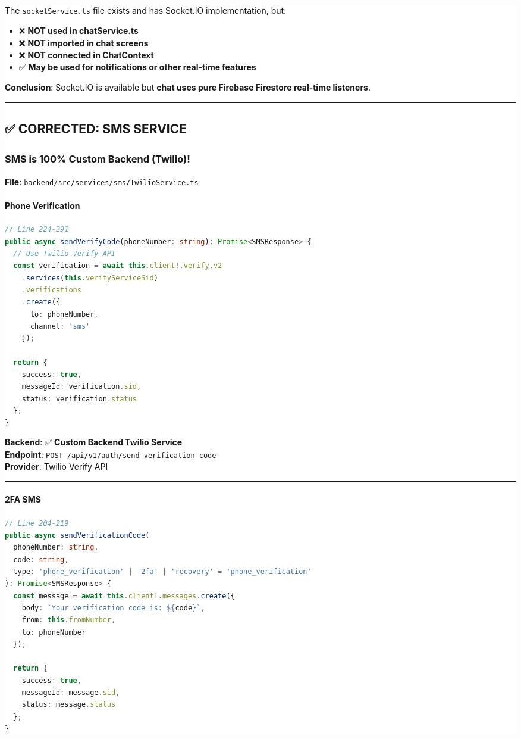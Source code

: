 The `socketService.ts` file exists and has Socket.IO implementation, but:
- ❌ **NOT used in chatService.ts**
- ❌ **NOT imported in chat screens**
- ❌ **NOT connected in ChatContext**
- ✅ **May be used for notifications or other real-time features**

**Conclusion**: Socket.IO is available but **chat uses pure Firebase Firestore real-time listeners**.

---

## **✅ CORRECTED: SMS SERVICE**

### **SMS is 100% Custom Backend (Twilio)!**

**File**: `backend/src/services/sms/TwilioService.ts`

#### **Phone Verification**
```typescript
// Line 224-291
public async sendVerifyCode(phoneNumber: string): Promise<SMSResponse> {
  // Use Twilio Verify API
  const verification = await this.client!.verify.v2
    .services(this.verifyServiceSid)
    .verifications
    .create({
      to: phoneNumber,
      channel: 'sms'
    });

  return {
    success: true,
    messageId: verification.sid,
    status: verification.status
  };
}
```

**Backend**: ✅ **Custom Backend Twilio Service**  
**Endpoint**: `POST /api/v1/auth/send-verification-code`  
**Provider**: Twilio Verify API

---

#### **2FA SMS**
```typescript
// Line 204-219
public async sendVerificationCode(
  phoneNumber: string,
  code: string,
  type: 'phone_verification' | '2fa' | 'recovery' = 'phone_verification'
): Promise<SMSResponse> {
  const message = await this.client!.messages.create({
    body: `Your verification code is: ${code}`,
    from: this.fromNumber,
    to: phoneNumber
  });

  return {
    success: true,
    messageId: message.sid,
    status: message.status
  };
}
```
